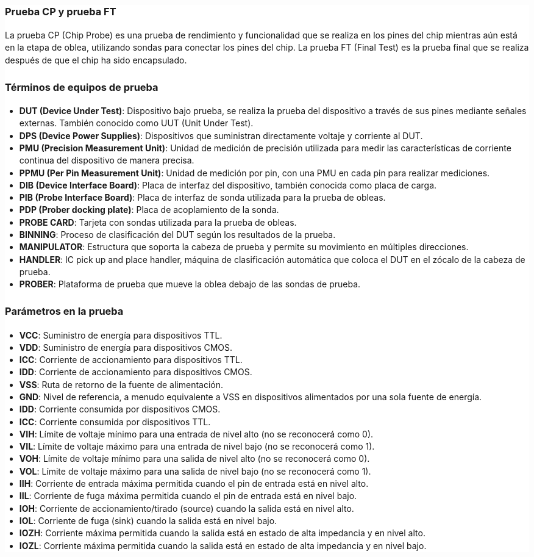 ### Prueba CP y prueba FT

La prueba CP (Chip Probe) es una prueba de rendimiento y funcionalidad que se realiza en los pines del chip mientras aún está en la etapa de oblea, utilizando sondas para conectar los pines del chip. La prueba FT (Final Test) es la prueba final que se realiza después de que el chip ha sido encapsulado.

### Términos de equipos de prueba

- **DUT (Device Under Test)**: Dispositivo bajo prueba, se realiza la prueba del dispositivo a través de sus pines mediante señales externas. También conocido como UUT (Unit Under Test).
- **DPS (Device Power Supplies)**: Dispositivos que suministran directamente voltaje y corriente al DUT.
- **PMU (Precision Measurement Unit)**: Unidad de medición de precisión utilizada para medir las características de corriente continua del dispositivo de manera precisa.
- **PPMU (Per Pin Measurement Unit)**: Unidad de medición por pin, con una PMU en cada pin para realizar mediciones.
- **DIB (Device Interface Board)**: Placa de interfaz del dispositivo, también conocida como placa de carga.
- **PIB (Probe Interface Board)**: Placa de interfaz de sonda utilizada para la prueba de obleas.
- **PDP (Prober docking plate)**: Placa de acoplamiento de la sonda.
- **PROBE CARD**: Tarjeta con sondas utilizada para la prueba de obleas.
- **BINNING**: Proceso de clasificación del DUT según los resultados de la prueba.
- **MANIPULATOR**: Estructura que soporta la cabeza de prueba y permite su movimiento en múltiples direcciones.
- **HANDLER**: IC pick up and place handler, máquina de clasificación automática que coloca el DUT en el zócalo de la cabeza de prueba.
- **PROBER**: Plataforma de prueba que mueve la oblea debajo de las sondas de prueba.

### Parámetros en la prueba

- **VCC**: Suministro de energía para dispositivos TTL.
- **VDD**: Suministro de energía para dispositivos CMOS.
- **ICC**: Corriente de accionamiento para dispositivos TTL.
- **IDD**: Corriente de accionamiento para dispositivos CMOS.
- **VSS**: Ruta de retorno de la fuente de alimentación.
- **GND**: Nivel de referencia, a menudo equivalente a VSS en dispositivos alimentados por una sola fuente de energía.
- **IDD**: Corriente consumida por dispositivos CMOS.
- **ICC**: Corriente consumida por dispositivos TTL.
- **VIH**: Límite de voltaje mínimo para una entrada de nivel alto (no se reconocerá como 0).
- **VIL**: Límite de voltaje máximo para una entrada de nivel bajo (no se reconocerá como 1).
- **VOH**: Límite de voltaje mínimo para una salida de nivel alto (no se reconocerá como 0).
- **VOL**: Límite de voltaje máximo para una salida de nivel bajo (no se reconocerá como 1).
- **IIH**: Corriente de entrada máxima permitida cuando el pin de entrada está en nivel alto.
- **IIL**: Corriente de fuga máxima permitida cuando el pin de entrada está en nivel bajo.
- **IOH**: Corriente de accionamiento/tirado (source) cuando la salida está en nivel alto.
- **IOL**: Corriente de fuga (sink) cuando la salida está en nivel bajo.
- **IOZH**: Corriente máxima permitida cuando la salida está en estado de alta impedancia y en nivel alto.
- **IOZL**: Corriente máxima permitida cuando la salida está en estado de alta impedancia y en nivel bajo.
